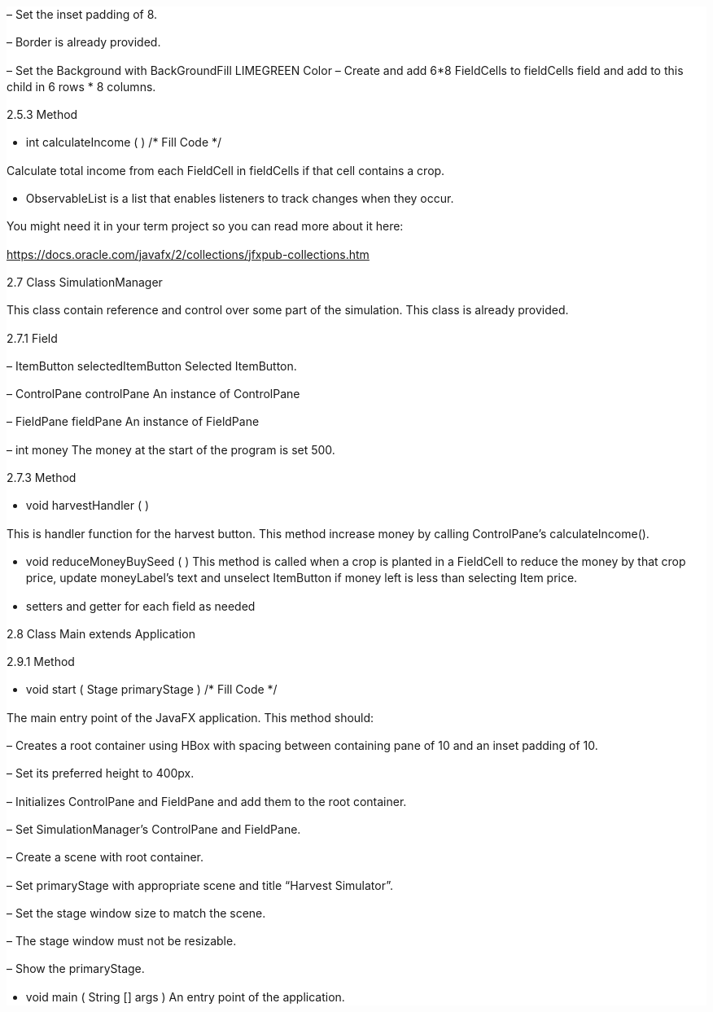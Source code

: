 – Set the inset padding of 8.

– Border is already provided.

– Set the Background with BackGroundFill LIMEGREEN Color – Create and add 6*8 FieldCells to fieldCells field and add to this child in 6 rows * 8 columns.

2.5.3 Method

+ int calculateIncome ( ) /* Fill Code */

Calculate total income from each FieldCell in fieldCells if that cell contains a crop.

* ObservableList is a list that enables listeners to track changes when they occur.

You might need it in your term project so you can read more about it here:

https://docs.oracle.com/javafx/2/collections/jfxpub-collections.htm

2.7 Class SimulationManager

This class contain reference and control over some part of the simulation. This class is already provided.

2.7.1 Field

– ItemButton selectedItemButton Selected ItemButton.

– ControlPane controlPane An instance of ControlPane

– FieldPane fieldPane An instance of FieldPane

– int money The money at the start of the program is set 500.

2.7.3 Method

+ void harvestHandler ( )

This is handler function for the harvest button. This method increase money by calling ControlPane’s calculateIncome().

+ void reduceMoneyBuySeed ( ) This method is called when a crop is planted in a FieldCell to reduce the money by that crop price, update moneyLabel’s text and unselect ItemButton if money left is less than selecting Item price.

+ setters and getter for each field as needed

2.8 Class Main extends Application

2.9.1 Method

+ void start ( Stage primaryStage ) /* Fill Code */

The main entry point of the JavaFX application. This method should:

– Creates a root container using HBox with spacing between containing pane of 10 and an inset padding of 10.

– Set its preferred height to 400px.

– Initializes ControlPane and FieldPane and add them to the root container.

– Set SimulationManager’s ControlPane and FieldPane.

– Create a scene with root container.

– Set primaryStage with appropriate scene and title “Harvest Simulator”.

– Set the stage window size to match the scene.

– The stage window must not be resizable.

– Show the primaryStage.

+ void main ( String [] args ) An entry point of the application.
